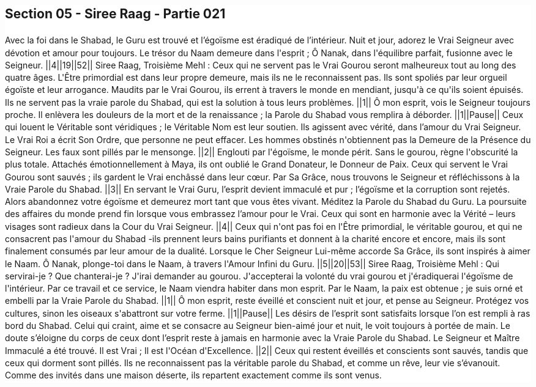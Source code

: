## Section 05 - Siree Raag - Partie 021

Avec la foi dans le Shabad, le Guru est trouvé et l’égoïsme est éradiqué de l’intérieur.
Nuit et jour, adorez le Vrai Seigneur avec dévotion et amour pour toujours.
Le trésor du Naam demeure dans l'esprit ; Ô Nanak, dans l'équilibre parfait, fusionne avec le Seigneur. ||4||19||52||
Siree Raag, Troisième Mehl :
Ceux qui ne servent pas le Vrai Gourou seront malheureux tout au long des quatre âges.
L'Être primordial est dans leur propre demeure, mais ils ne le reconnaissent pas. Ils sont spoliés par leur orgueil égoïste et leur arrogance.
Maudits par le Vrai Gourou, ils errent à travers le monde en mendiant, jusqu'à ce qu'ils soient épuisés.
Ils ne servent pas la vraie parole du Shabad, qui est la solution à tous leurs problèmes. ||1||
Ô mon esprit, vois le Seigneur toujours proche.
Il enlèvera les douleurs de la mort et de la renaissance ; la Parole du Shabad vous remplira à déborder. ||1||Pause||
Ceux qui louent le Véritable sont véridiques ; le Véritable Nom est leur soutien.
Ils agissent avec vérité, dans l’amour du Vrai Seigneur.
Le Vrai Roi a écrit Son Ordre, que personne ne peut effacer.
Les hommes obstinés n'obtiennent pas la Demeure de la Présence du Seigneur. Les faux sont pillés par le mensonge. ||2||
Englouti par l'égoïsme, le monde périt. Sans le gourou, règne l'obscurité la plus totale.
Attachés émotionnellement à Maya, ils ont oublié le Grand Donateur, le Donneur de Paix.
Ceux qui servent le Vrai Gourou sont sauvés ; ils gardent le Vrai enchâssé dans leur cœur.
Par Sa Grâce, nous trouvons le Seigneur et réfléchissons à la Vraie Parole du Shabad. ||3||
En servant le Vrai Guru, l’esprit devient immaculé et pur ; l’égoïsme et la corruption sont rejetés.
Alors abandonnez votre égoïsme et demeurez mort tant que vous êtes vivant. Méditez la Parole du Shabad du Guru.
La poursuite des affaires du monde prend fin lorsque vous embrassez l’amour pour le Vrai.
Ceux qui sont en harmonie avec la Vérité – leurs visages sont radieux dans la Cour du Vrai Seigneur. ||4||
Ceux qui n'ont pas foi en l'Être primordial, le véritable gourou, et qui ne consacrent pas l'amour du Shabad
-ils prennent leurs bains purifiants et donnent à la charité encore et encore, mais ils sont finalement consumés par leur amour de la dualité.
Lorsque le Cher Seigneur Lui-même accorde Sa Grâce, ils sont inspirés à aimer le Naam.
Ô Nanak, plonge-toi dans le Naam, à travers l'Amour Infini du Guru. ||5||20||53||
Siree Raag, Troisième Mehl :
Qui servirai-je ? Que chanterai-je ? J'irai demander au gourou.
J'accepterai la volonté du vrai gourou et j'éradiquerai l'égoïsme de l'intérieur.
Par ce travail et ce service, le Naam viendra habiter dans mon esprit.
Par le Naam, la paix est obtenue ; je suis orné et embelli par la Vraie Parole du Shabad. ||1||
Ô mon esprit, reste éveillé et conscient nuit et jour, et pense au Seigneur.
Protégez vos cultures, sinon les oiseaux s'abattront sur votre ferme. ||1||Pause||
Les désirs de l’esprit sont satisfaits lorsque l’on est rempli à ras bord du Shabad.
Celui qui craint, aime et se consacre au Seigneur bien-aimé jour et nuit, le voit toujours à portée de main.
Le doute s’éloigne du corps de ceux dont l’esprit reste à jamais en harmonie avec la Vraie Parole du Shabad.
Le Seigneur et Maître Immaculé a été trouvé. Il est Vrai ; Il est l'Océan d'Excellence. ||2||
Ceux qui restent éveillés et conscients sont sauvés, tandis que ceux qui dorment sont pillés.
Ils ne reconnaissent pas la véritable parole du Shabad, et comme un rêve, leur vie s’évanouit.
Comme des invités dans une maison déserte, ils repartent exactement comme ils sont venus.
